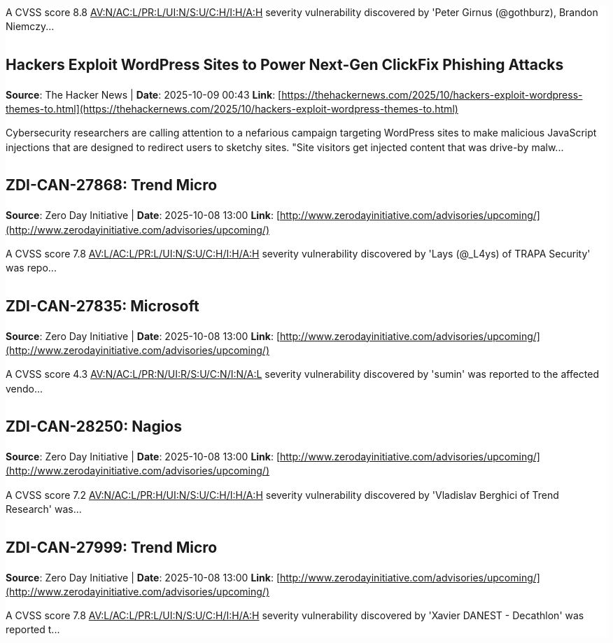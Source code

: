 A CVSS score 8.8 <a href="https://nvd.nist.gov/cvss.cfm?calculator&amp;version=3.0&amp;vector=AV:N/AC:L/PR:L/UI:N/S:U/C:H/I:H/A:H">AV:N/AC:L/PR:L/UI:N/S:U/C:H/I:H/A:H</a> severity vulnerability discovered by 'Peter Girnus (@gothburz), Brandon Niemczy...

## Hackers Exploit WordPress Sites to Power Next-Gen ClickFix Phishing Attacks
**Source**: The Hacker News  |  **Date**: 2025-10-09 00:43
**Link**: [https://thehackernews.com/2025/10/hackers-exploit-wordpress-themes-to.html](https://thehackernews.com/2025/10/hackers-exploit-wordpress-themes-to.html)

Cybersecurity researchers are calling attention to a nefarious campaign targeting WordPress sites to make malicious JavaScript injections that are designed to redirect users to sketchy sites.
"Site visitors get injected content that was drive-by malw...

## ZDI-CAN-27868: Trend Micro
**Source**: Zero Day Initiative  |  **Date**: 2025-10-08 13:00
**Link**: [http://www.zerodayinitiative.com/advisories/upcoming/](http://www.zerodayinitiative.com/advisories/upcoming/)

A CVSS score 7.8 <a href="https://nvd.nist.gov/cvss.cfm?calculator&amp;version=3.0&amp;vector=AV:L/AC:L/PR:L/UI:N/S:U/C:H/I:H/A:H">AV:L/AC:L/PR:L/UI:N/S:U/C:H/I:H/A:H</a> severity vulnerability discovered by 'Lays (@_L4ys) of TRAPA Security' was repo...

## ZDI-CAN-27835: Microsoft
**Source**: Zero Day Initiative  |  **Date**: 2025-10-08 13:00
**Link**: [http://www.zerodayinitiative.com/advisories/upcoming/](http://www.zerodayinitiative.com/advisories/upcoming/)

A CVSS score 4.3 <a href="https://nvd.nist.gov/cvss.cfm?calculator&amp;version=3.0&amp;vector=AV:N/AC:L/PR:N/UI:R/S:U/C:N/I:N/A:L">AV:N/AC:L/PR:N/UI:R/S:U/C:N/I:N/A:L</a> severity vulnerability discovered by 'sumin' was reported to the affected vendo...

## ZDI-CAN-28250: Nagios
**Source**: Zero Day Initiative  |  **Date**: 2025-10-08 13:00
**Link**: [http://www.zerodayinitiative.com/advisories/upcoming/](http://www.zerodayinitiative.com/advisories/upcoming/)

A CVSS score 7.2 <a href="https://nvd.nist.gov/cvss.cfm?calculator&amp;version=3.0&amp;vector=AV:N/AC:L/PR:H/UI:N/S:U/C:H/I:H/A:H">AV:N/AC:L/PR:H/UI:N/S:U/C:H/I:H/A:H</a> severity vulnerability discovered by 'Vladislav Berghici of Trend Research' was...

## ZDI-CAN-27999: Trend Micro
**Source**: Zero Day Initiative  |  **Date**: 2025-10-08 13:00
**Link**: [http://www.zerodayinitiative.com/advisories/upcoming/](http://www.zerodayinitiative.com/advisories/upcoming/)

A CVSS score 7.8 <a href="https://nvd.nist.gov/cvss.cfm?calculator&amp;version=3.0&amp;vector=AV:L/AC:L/PR:L/UI:N/S:U/C:H/I:H/A:H">AV:L/AC:L/PR:L/UI:N/S:U/C:H/I:H/A:H</a> severity vulnerability discovered by 'Xavier DANEST - Decathlon' was reported t...
